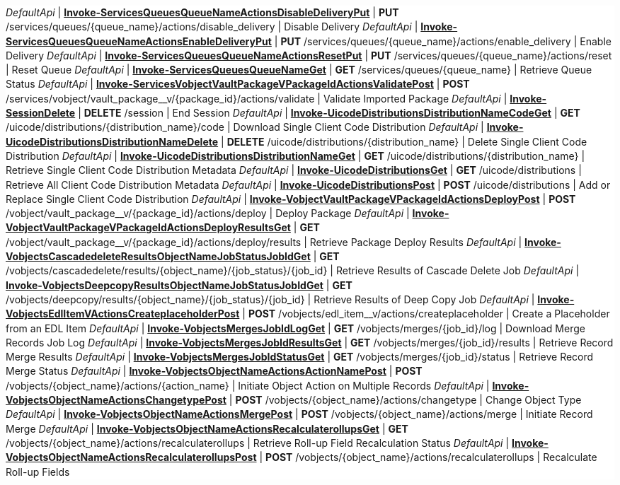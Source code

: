 *DefaultApi* | [**Invoke-ServicesQueuesQueueNameActionsDisableDeliveryPut**](docs/DefaultApi.md#Invoke-ServicesQueuesQueueNameActionsDisableDeliveryPut) | **PUT** /services/queues/{queue_name}/actions/disable_delivery | Disable Delivery
*DefaultApi* | [**Invoke-ServicesQueuesQueueNameActionsEnableDeliveryPut**](docs/DefaultApi.md#Invoke-ServicesQueuesQueueNameActionsEnableDeliveryPut) | **PUT** /services/queues/{queue_name}/actions/enable_delivery | Enable Delivery
*DefaultApi* | [**Invoke-ServicesQueuesQueueNameActionsResetPut**](docs/DefaultApi.md#Invoke-ServicesQueuesQueueNameActionsResetPut) | **PUT** /services/queues/{queue_name}/actions/reset | Reset Queue
*DefaultApi* | [**Invoke-ServicesQueuesQueueNameGet**](docs/DefaultApi.md#Invoke-ServicesQueuesQueueNameGet) | **GET** /services/queues/{queue_name} | Retrieve Queue Status
*DefaultApi* | [**Invoke-ServicesVobjectVaultPackageVPackageIdActionsValidatePost**](docs/DefaultApi.md#Invoke-ServicesVobjectVaultPackageVPackageIdActionsValidatePost) | **POST** /services/vobject/vault_package__v/{package_id}/actions/validate | Validate Imported Package
*DefaultApi* | [**Invoke-SessionDelete**](docs/DefaultApi.md#Invoke-SessionDelete) | **DELETE** /session | End Session
*DefaultApi* | [**Invoke-UicodeDistributionsDistributionNameCodeGet**](docs/DefaultApi.md#Invoke-UicodeDistributionsDistributionNameCodeGet) | **GET** /uicode/distributions/{distribution_name}/code | Download Single Client Code Distribution
*DefaultApi* | [**Invoke-UicodeDistributionsDistributionNameDelete**](docs/DefaultApi.md#Invoke-UicodeDistributionsDistributionNameDelete) | **DELETE** /uicode/distributions/{distribution_name} | Delete Single Client Code Distribution
*DefaultApi* | [**Invoke-UicodeDistributionsDistributionNameGet**](docs/DefaultApi.md#Invoke-UicodeDistributionsDistributionNameGet) | **GET** /uicode/distributions/{distribution_name} | Retrieve Single Client Code Distribution Metadata
*DefaultApi* | [**Invoke-UicodeDistributionsGet**](docs/DefaultApi.md#Invoke-UicodeDistributionsGet) | **GET** /uicode/distributions | Retrieve All Client Code Distribution Metadata
*DefaultApi* | [**Invoke-UicodeDistributionsPost**](docs/DefaultApi.md#Invoke-UicodeDistributionsPost) | **POST** /uicode/distributions | Add or Replace Single Client Code Distribution
*DefaultApi* | [**Invoke-VobjectVaultPackageVPackageIdActionsDeployPost**](docs/DefaultApi.md#Invoke-VobjectVaultPackageVPackageIdActionsDeployPost) | **POST** /vobject/vault_package__v/{package_id}/actions/deploy | Deploy Package
*DefaultApi* | [**Invoke-VobjectVaultPackageVPackageIdActionsDeployResultsGet**](docs/DefaultApi.md#Invoke-VobjectVaultPackageVPackageIdActionsDeployResultsGet) | **GET** /vobject/vault_package__v/{package_id}/actions/deploy/results | Retrieve Package Deploy Results
*DefaultApi* | [**Invoke-VobjectsCascadedeleteResultsObjectNameJobStatusJobIdGet**](docs/DefaultApi.md#Invoke-VobjectsCascadedeleteResultsObjectNameJobStatusJobIdGet) | **GET** /vobjects/cascadedelete/results/{object_name}/{job_status}/{job_id} | Retrieve Results of Cascade Delete Job
*DefaultApi* | [**Invoke-VobjectsDeepcopyResultsObjectNameJobStatusJobIdGet**](docs/DefaultApi.md#Invoke-VobjectsDeepcopyResultsObjectNameJobStatusJobIdGet) | **GET** /vobjects/deepcopy/results/{object_name}/{job_status}/{job_id} | Retrieve Results of Deep Copy Job
*DefaultApi* | [**Invoke-VobjectsEdlItemVActionsCreateplaceholderPost**](docs/DefaultApi.md#Invoke-VobjectsEdlItemVActionsCreateplaceholderPost) | **POST** /vobjects/edl_item__v/actions/createplaceholder | Create a Placeholder from an EDL Item
*DefaultApi* | [**Invoke-VobjectsMergesJobIdLogGet**](docs/DefaultApi.md#Invoke-VobjectsMergesJobIdLogGet) | **GET** /vobjects/merges/{job_id}/log | Download Merge Records Job Log
*DefaultApi* | [**Invoke-VobjectsMergesJobIdResultsGet**](docs/DefaultApi.md#Invoke-VobjectsMergesJobIdResultsGet) | **GET** /vobjects/merges/{job_id}/results | Retrieve Record Merge Results
*DefaultApi* | [**Invoke-VobjectsMergesJobIdStatusGet**](docs/DefaultApi.md#Invoke-VobjectsMergesJobIdStatusGet) | **GET** /vobjects/merges/{job_id}/status | Retrieve Record Merge Status
*DefaultApi* | [**Invoke-VobjectsObjectNameActionsActionNamePost**](docs/DefaultApi.md#Invoke-VobjectsObjectNameActionsActionNamePost) | **POST** /vobjects/{object_name}/actions/{action_name} | Initiate Object Action on Multiple Records
*DefaultApi* | [**Invoke-VobjectsObjectNameActionsChangetypePost**](docs/DefaultApi.md#Invoke-VobjectsObjectNameActionsChangetypePost) | **POST** /vobjects/{object_name}/actions/changetype | Change Object Type
*DefaultApi* | [**Invoke-VobjectsObjectNameActionsMergePost**](docs/DefaultApi.md#Invoke-VobjectsObjectNameActionsMergePost) | **POST** /vobjects/{object_name}/actions/merge | Initiate Record Merge
*DefaultApi* | [**Invoke-VobjectsObjectNameActionsRecalculaterollupsGet**](docs/DefaultApi.md#Invoke-VobjectsObjectNameActionsRecalculaterollupsGet) | **GET** /vobjects/{object_name}/actions/recalculaterollups | Retrieve Roll-up Field Recalculation Status
*DefaultApi* | [**Invoke-VobjectsObjectNameActionsRecalculaterollupsPost**](docs/DefaultApi.md#Invoke-VobjectsObjectNameActionsRecalculaterollupsPost) | **POST** /vobjects/{object_name}/actions/recalculaterollups | Recalculate Roll-up Fields
